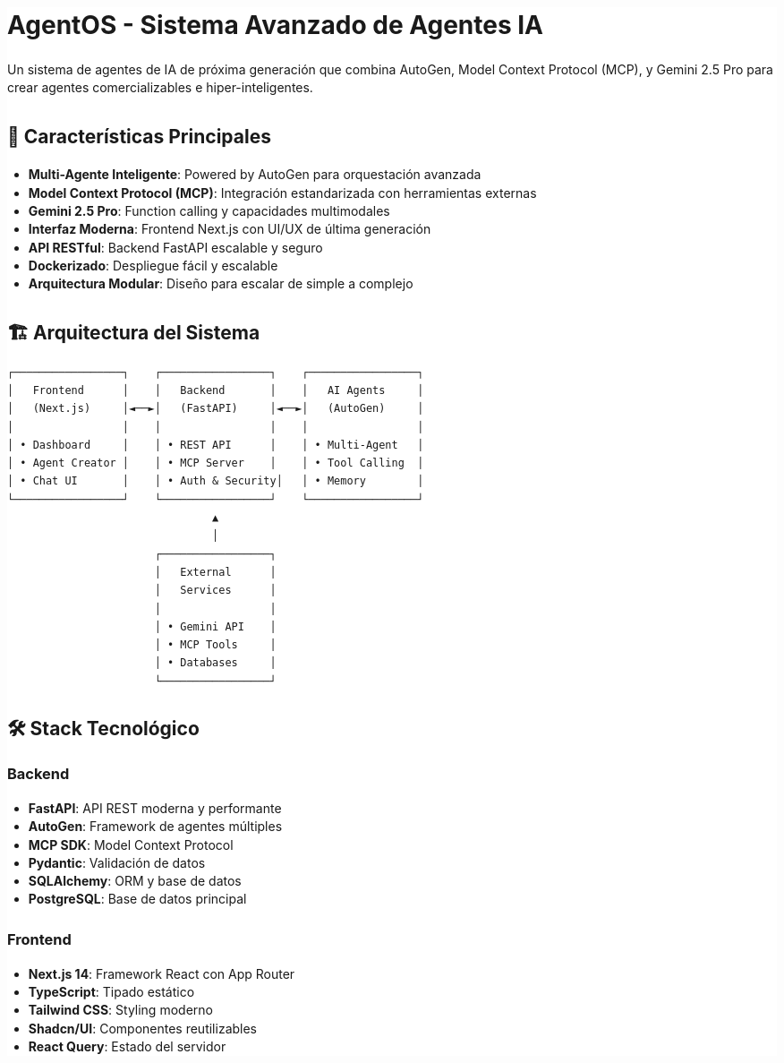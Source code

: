 # AgentOS - Sistema Avanzado de Agentes IA

Un sistema de agentes de IA de próxima generación que combina AutoGen, Model Context Protocol (MCP), y Gemini 2.5 Pro para crear agentes comercializables e hiper-inteligentes.

## 🚀 Características Principales

- **Multi-Agente Inteligente**: Powered by AutoGen para orquestación avanzada
- **Model Context Protocol (MCP)**: Integración estandarizada con herramientas externas
- **Gemini 2.5 Pro**: Function calling y capacidades multimodales
- **Interfaz Moderna**: Frontend Next.js con UI/UX de última generación
- **API RESTful**: Backend FastAPI escalable y seguro
- **Dockerizado**: Despliegue fácil y escalable
- **Arquitectura Modular**: Diseño para escalar de simple a complejo

## 🏗️ Arquitectura del Sistema

```
┌─────────────────┐    ┌─────────────────┐    ┌─────────────────┐
│   Frontend      │    │   Backend       │    │   AI Agents     │
│   (Next.js)     │◄──►│   (FastAPI)     │◄──►│   (AutoGen)     │
│                 │    │                 │    │                 │
│ • Dashboard     │    │ • REST API      │    │ • Multi-Agent   │
│ • Agent Creator │    │ • MCP Server    │    │ • Tool Calling  │
│ • Chat UI       │    │ • Auth & Security│   │ • Memory        │
└─────────────────┘    └─────────────────┘    └─────────────────┘
                                ▲
                                │
                       ┌─────────────────┐
                       │   External      │
                       │   Services      │
                       │                 │
                       │ • Gemini API    │
                       │ • MCP Tools     │
                       │ • Databases     │
                       └─────────────────┘
```

## 🛠️ Stack Tecnológico

### Backend
- **FastAPI**: API REST moderna y performante
- **AutoGen**: Framework de agentes múltiples
- **MCP SDK**: Model Context Protocol
- **Pydantic**: Validación de datos
- **SQLAlchemy**: ORM y base de datos
- **PostgreSQL**: Base de datos principal

### Frontend
- **Next.js 14**: Framework React con App Router
- **TypeScript**: Tipado estático
- **Tailwind CSS**: Styling moderno
- **Shadcn/UI**: Componentes reutilizables
- **React Query**: Estado del servidor
